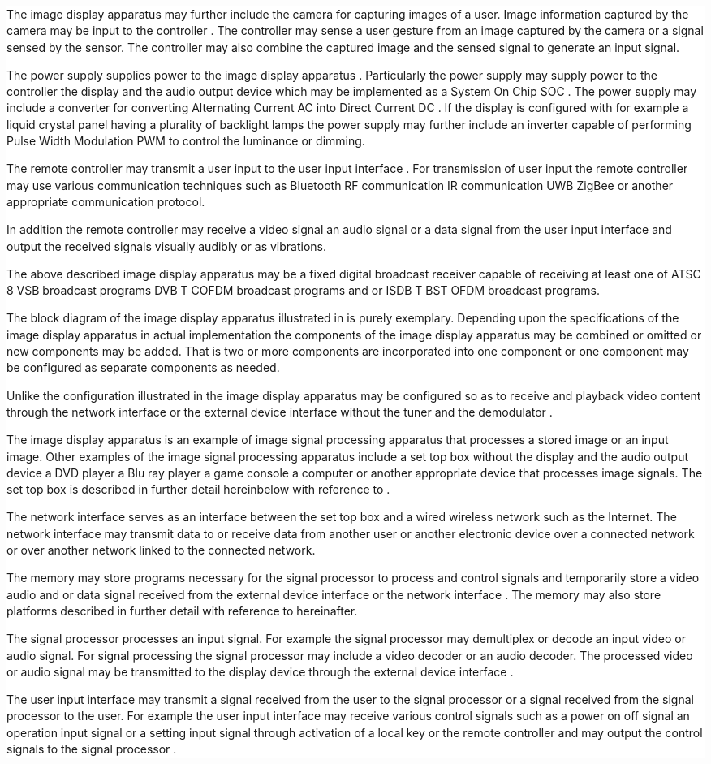 The image display apparatus may further include the camera for capturing images of a user. Image information captured by the camera may be input to the controller . The controller may sense a user gesture from an image captured by the camera or a signal sensed by the sensor. The controller may also combine the captured image and the sensed signal to generate an input signal.

The power supply supplies power to the image display apparatus . Particularly the power supply may supply power to the controller the display and the audio output device which may be implemented as a System On Chip SOC . The power supply may include a converter for converting Alternating Current AC into Direct Current DC . If the display is configured with for example a liquid crystal panel having a plurality of backlight lamps the power supply may further include an inverter capable of performing Pulse Width Modulation PWM to control the luminance or dimming.

The remote controller may transmit a user input to the user input interface . For transmission of user input the remote controller may use various communication techniques such as Bluetooth RF communication IR communication UWB ZigBee or another appropriate communication protocol.

In addition the remote controller may receive a video signal an audio signal or a data signal from the user input interface and output the received signals visually audibly or as vibrations.

The above described image display apparatus may be a fixed digital broadcast receiver capable of receiving at least one of ATSC 8 VSB broadcast programs DVB T COFDM broadcast programs and or ISDB T BST OFDM broadcast programs.

The block diagram of the image display apparatus illustrated in is purely exemplary. Depending upon the specifications of the image display apparatus in actual implementation the components of the image display apparatus may be combined or omitted or new components may be added. That is two or more components are incorporated into one component or one component may be configured as separate components as needed.

Unlike the configuration illustrated in the image display apparatus may be configured so as to receive and playback video content through the network interface or the external device interface without the tuner and the demodulator .

The image display apparatus is an example of image signal processing apparatus that processes a stored image or an input image. Other examples of the image signal processing apparatus include a set top box without the display and the audio output device a DVD player a Blu ray player a game console a computer or another appropriate device that processes image signals. The set top box is described in further detail hereinbelow with reference to .

The network interface serves as an interface between the set top box and a wired wireless network such as the Internet. The network interface may transmit data to or receive data from another user or another electronic device over a connected network or over another network linked to the connected network.

The memory may store programs necessary for the signal processor to process and control signals and temporarily store a video audio and or data signal received from the external device interface or the network interface . The memory may also store platforms described in further detail with reference to hereinafter.

The signal processor processes an input signal. For example the signal processor may demultiplex or decode an input video or audio signal. For signal processing the signal processor may include a video decoder or an audio decoder. The processed video or audio signal may be transmitted to the display device through the external device interface .

The user input interface may transmit a signal received from the user to the signal processor or a signal received from the signal processor to the user. For example the user input interface may receive various control signals such as a power on off signal an operation input signal or a setting input signal through activation of a local key or the remote controller and may output the control signals to the signal processor .
